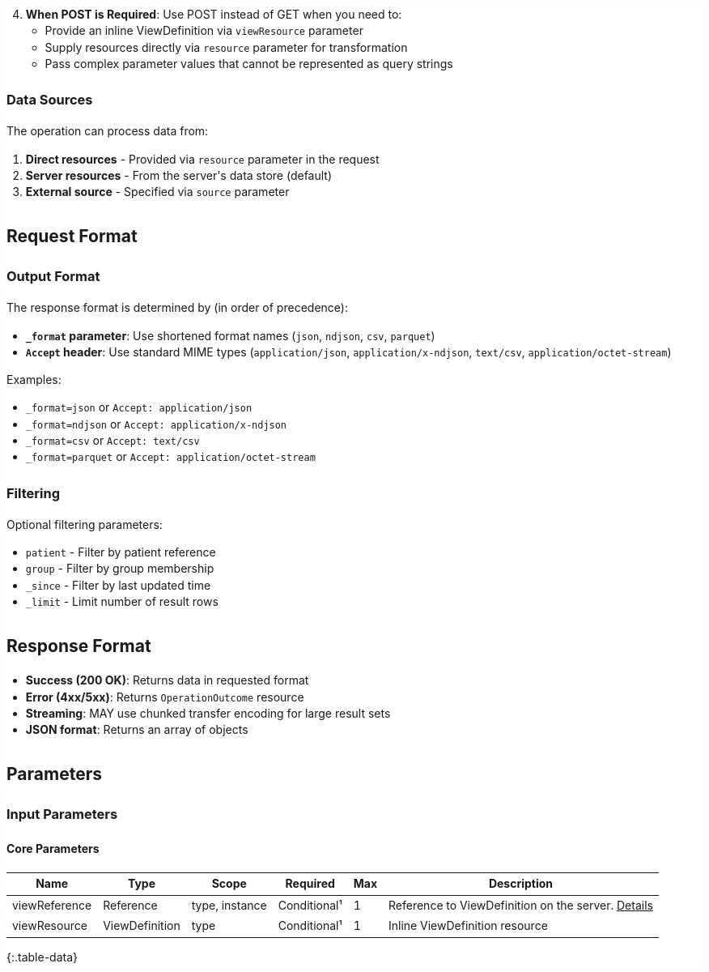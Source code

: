 4. **When POST is Required**: Use POST instead of GET when you need to:
   - Provide an inline ViewDefinition via `viewResource` parameter
   - Supply resources directly via `resource` parameter for transformation
   - Pass complex parameter values that cannot be represented as query strings

### Data Sources

The operation can process data from:
1. **Direct resources** - Provided via `resource` parameter in the request
2. **Server resources** - From the server's data store (default)
3. **External source** - Specified via `source` parameter

## Request Format

### Output Format

The response format is determined by (in order of precedence):

- **`_format` parameter**: Use shortened format names (`json`, `ndjson`, `csv`, `parquet`)
- **`Accept` header**: Use standard MIME types (`application/json`, `application/x-ndjson`, `text/csv`, `application/octet-stream`)

Examples:
- `_format=json` or `Accept: application/json`
- `_format=ndjson` or `Accept: application/x-ndjson`
- `_format=csv` or `Accept: text/csv`
- `_format=parquet` or `Accept: application/octet-stream`

### Filtering

Optional filtering parameters:
* `patient` - Filter by patient reference
* `group` - Filter by group membership  
* `_since` - Filter by last updated time
* `_limit` - Limit number of result rows

## Response Format

* **Success (200 OK)**: Returns data in requested format
* **Error (4xx/5xx)**: Returns `OperationOutcome` resource
* **Streaming**: MAY use chunked transfer encoding for large result sets
* **JSON format**: Returns an array of objects

## Parameters

### Input Parameters

#### Core Parameters

| Name          | Type           | Scope          | Required     | Max | Description                                                                        |
|---------------|----------------|----------------|--------------|-----|------------------------------------------------------------------------------------|
| viewReference | Reference      | type, instance | Conditional¹ | 1   | Reference to ViewDefinition on the server. [Details](#viewreference-clarification) |
| viewResource  | ViewDefinition | type           | Conditional¹ | 1   | Inline ViewDefinition resource                                                     |
{:.table-data}
